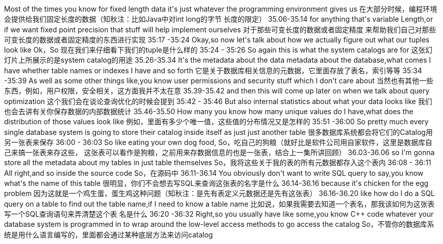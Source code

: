 Most of the times you know for fixed length data it's just whatever the programming
environment gives us
在⼤部分时候，编程环境会提供给我们固定⻓度的数据（知秋注：⽐如Java中对int long的字节
⻓度的限定）
35.06-35.14
for anything that's variable Length,or if we want fixed point precision that stuff will help
implement ourselves
对于那些可变⻓度的数据或者固定精度
来帮助我们⾃⼰对那些可变⻓度的数据或者固定精度的东⻄进⾏实现
35:17 -35:24
Okay,so now let's talk about how we actually figure out what our tuples look like
Ok，So 现在我们来仔细看下我们的tuple是什么样的
35:24 - 35:26
So again this is what the system catalogs are for
这张幻灯⽚上所展示的是system catalog的⽤途
35.26-35.34
It's the metadata about the data metadata about the database,what comes I have
whether table names or indexes I have and so forth
它是关于数据库相关信息的元数据，它⾥⾯存放了表名，索引等等
35:34 -35:39
As well as some other things like,you know user permissions and security stuff which I
don't care about
当然也有其他⼀些东⻄，例如，⽤户权限，安全相关，这⽅⾯我并不太在意
35.39-35.42
and then this will come up later on when we talk about query optimization
这个我们会在谈论查询优化的时候会提到
35:42 - 35:46
But also internal statistics about what your data looks like
我们也会去讲有关你保存数据的内部数据统计
35.46-35.50
How many you know how many unique values do I have,what does the distribution of
those values look like
例如，⾥⾯有多少个唯⼀值，这些值的分布情况⼜是怎样的
35:51 -36:00
So pretty much every single database system is going to store their catalog inside itself
as just just another table
很多数据库系统都会将它们的Catalog⽤另⼀张表来保存
36:00 - 36:03
So like eating your own dog food,
So，吃⾃⼰的狗粮（就好⽐是软件公司⽤⾃家软件，这⾥是数据库⾃⼰来搞⼀张表来存这些，
这张表可以看作是狗粮，之前⽤来存数据信息的也是⼀张表，结合上⼀集所讲回顾）
36.03-36.06
so I'm gonna store all the metadata about my tables in just table themselves
So，我将这些关于我的表的所有元数据都存⼊这个表内
36:08 - 36:11
All right,and so inside the source code
So，在源码中
36.11-36.14
You obviously don't want to write SQL query to say,you know what's the name of this
table
很明显，你们不会想去写SQL来查询这张表的名字是什么
36.14-36.16
because it's chicken for the egg problem
因为这就是⼀个鸡⽣蛋，蛋⽣鸡这种问题（知秋注：是先有表定义元数据还是先有这张表）
36.16-36.20
like how do I do a SQL query on a table to find out the table name,if I need to know a
table name
⽐如说，如果我需要去知道⼀个表名，那我该如何为这张表写⼀个SQL查询语句来弄清楚这个表
名是什么
36:20 -36:32
Right,so you usually have like some,you know C++ code whatever your database system
is programmed in to wrap around the low-level access methods to go access the
catalog
So，不管你的数据库系统是⽤什么语⾔编写的，⾥⾯都会通过某种底层⽅法来访问catalog